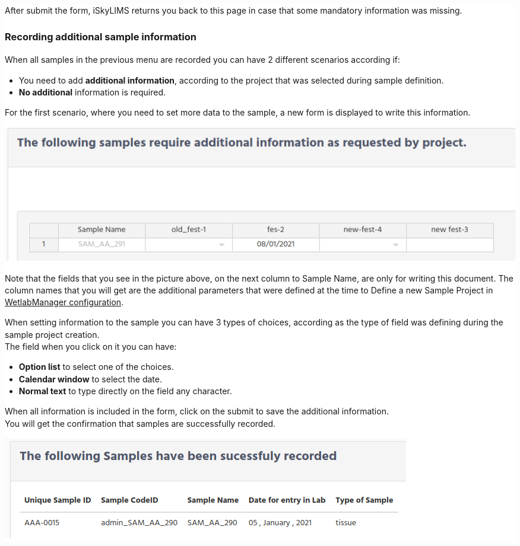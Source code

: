 
After submit the form, iSkyLIMS returns you back to this page in case that some mandatory information was missing.

### Recording additional sample information

When all samples in the previous menu are recorded you can have 2 different scenarios according if:
*   You need to add **additional information**, according to the project that was selected during sample definition.
*   **No additional** information is required.

For the first scenario, where you need to set more data to the sample, a new form is displayed to write this information.

![](../images/wetlab_workflow/wetlab_additional_info_new_sample_form.png)


Note that the fields that you see in the picture above, on the next column to Sample Name, are only for writing this document. The column names that you will get are the additional parameters that were defined at the time to Define a new Sample Project in [WetlabManager configuration](wetlabManagerConfiguration.html#Define-sample-project).

When setting information to the sample you can have 3 types of choices, according as the type of field was defining during the sample project creation.   
The field when you click on it you can have:
*   **Option list** to select one of the choices.
*   **Calendar window** to select the date.
*   **Normal text** to type directly on the field any character.

When all information is included in the form, click on the submit to save the additional information.  
You will get the confirmation that samples are successfully recorded.

![](../images/wetlab_workflow/wetlab_successful_recorded_new_sample.png)

